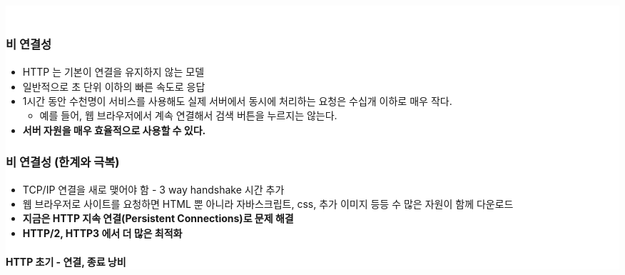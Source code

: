 <figure><img src="../../../../.gitbook/assets/스크린샷 2025-06-05 15.13.19.png" alt=""><figcaption></figcaption></figure>

### 비 연결성&#x20;

* HTTP 는 기본이 연결을 유지하지 않는 모델&#x20;
* 일반적으로 초 단위 이하의 빠른 속도로 응답&#x20;
* 1시간 동안 수천명이 서비스를 사용해도 실제 서버에서 동시에 처리하는 요청은 수십개 이하로 매우 작다.&#x20;
  * 예를 들어, 웹 브라우저에서 계속 연결해서 검색 버튼을 누르지는 않는다.&#x20;
* **서버 자원을 매우 효율적으로 사용할 수 있다.**&#x20;

### 비 연결성 (한계와 극복)&#x20;

* TCP/IP 연결을 새로 맺어야 함 - 3 way handshake 시간 추가&#x20;
* 웹 브라우저로 사이트를 요청하면 HTML 뿐 아니라 자바스크립트, css, 추가 이미지 등등 수 많은 자원이 함께 다운로드&#x20;
* **지금은 HTTP 지속 연결(Persistent Connections)로 문제 해결**&#x20;
* **HTTP/2, HTTP3 에서 더 많은 최적화**&#x20;

#### **HTTP 초기 - 연결, 종료 낭비**&#x20;
